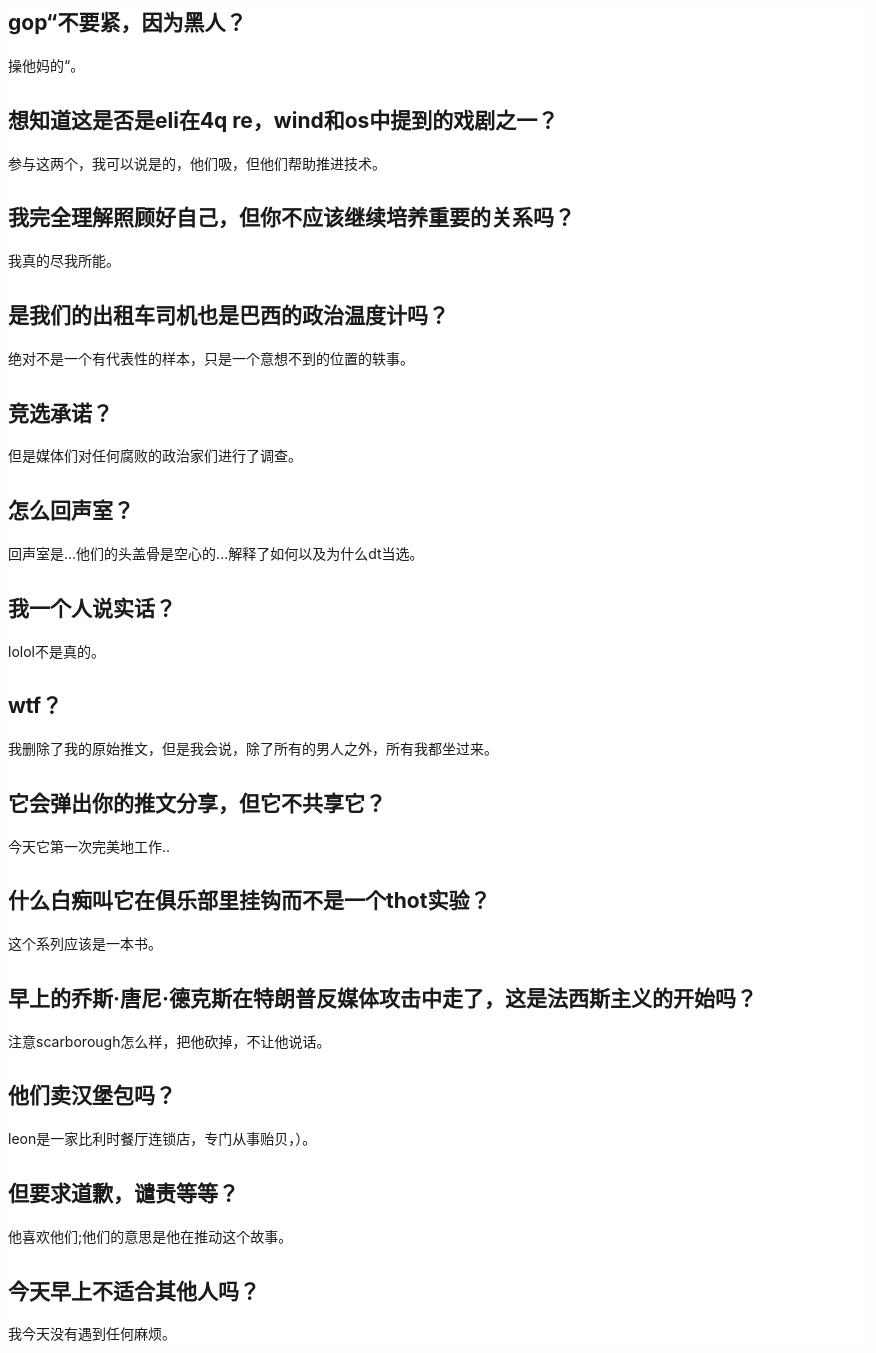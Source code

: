 ##  gop“不要紧，因为黑人？
操他妈的“。

## 想知道这是否是eli在4q re，wind和os中提到的戏剧之一？
参与这两个，我可以说是的，他们吸，但他们帮助推进技术。

## 我完全理解照顾好自己，但你不应该继续培养重要的关系吗？
我真的尽我所能。

## 是我们的出租车司机也是巴西的政治温度计吗？
绝对不是一个有代表性的样本，只是一个意想不到的位置的轶事。

## 竞选承诺？
但是媒体们对任何腐败的政治家们进行了调查。

## 怎么回声室？
回声室是...他们的头盖骨是空心的...解释了如何以及为什么dt当选。

## 我一个人说实话？
lolol不是真的。

##  wtf？
我删除了我的原始推文，但是我会说，除了所有的男人之外，所有我都坐过来。

## 它会弹出你的推文分享，但它不共享它？
今天它第一次完美地工作..

## 什么白痴叫它在俱乐部里挂钩而不是一个thot实验？
这个系列应该是一本书。

## 早上的乔斯·唐尼·德克斯在特朗普反媒体攻击中走了，这是法西斯主义的开始吗？
注意scarborough怎么样，把他砍掉，不让他说话。

## 他们卖汉堡包吗？
leon是一家比利时餐厅连锁店，专门从事贻贝，）。

## 但要求道歉，谴责等等？
他喜欢他们;他们的意思是他在推动这个故事。

## 今天早上不适合其他人吗？
我今天没有遇到任何麻烦。

